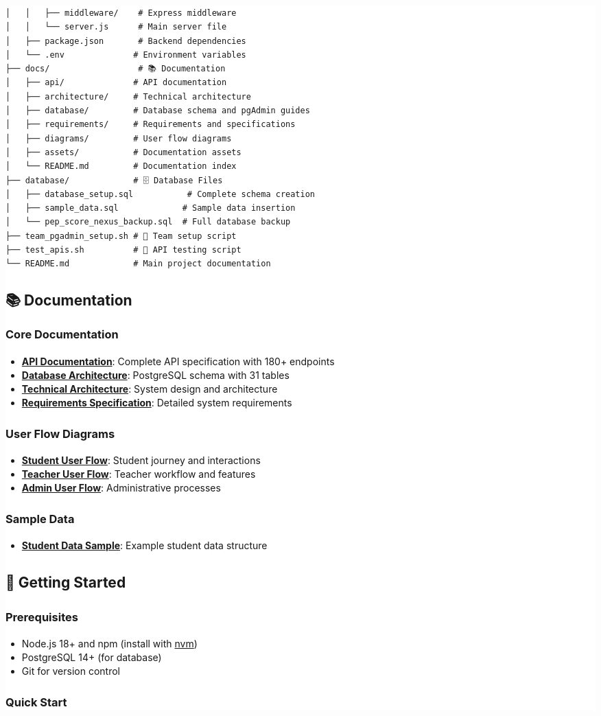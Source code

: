 ```
│   │   ├── middleware/    # Express middleware
│   │   └── server.js      # Main server file
│   ├── package.json       # Backend dependencies
│   └── .env              # Environment variables
├── docs/                  # 📚 Documentation
│   ├── api/              # API documentation
│   ├── architecture/     # Technical architecture
│   ├── database/         # Database schema and pgAdmin guides
│   ├── requirements/     # Requirements and specifications
│   ├── diagrams/         # User flow diagrams
│   ├── assets/           # Documentation assets
│   └── README.md         # Documentation index
├── database/             # 🗄️ Database Files
│   ├── database_setup.sql           # Complete schema creation
│   ├── sample_data.sql             # Sample data insertion
│   └── pep_score_nexus_backup.sql  # Full database backup
├── team_pgadmin_setup.sh # 🔧 Team setup script
├── test_apis.sh          # 🧪 API testing script
└── README.md             # Main project documentation
```

## 📚 Documentation

### Core Documentation
- **[API Documentation](docs/api/PEP_Score_Nexus_API_Documentation.md)**: Complete API specification with 180+ endpoints
- **[Database Architecture](docs/database/PEP_Score_Nexus_Database_Architecture.md)**: PostgreSQL schema with 31 tables
- **[Technical Architecture](docs/architecture/PEP_Score_Nexus_Technical_Architecture.md)**: System design and architecture
- **[Requirements Specification](docs/requirements/SRS.md)**: Detailed system requirements

### User Flow Diagrams
- **[Student User Flow](docs/diagrams/student_user_flow.svg)**: Student journey and interactions
- **[Teacher User Flow](docs/diagrams/teacher_user_flow.svg)**: Teacher workflow and features
- **[Admin User Flow](docs/diagrams/admin_user_flow.svg)**: Administrative processes

### Sample Data
- **[Student Data Sample](docs/assets/HPS%20-%20Jagsom%202024%20Students%20View.xlsx)**: Example student data structure

## 🚀 Getting Started

### Prerequisites
- Node.js 18+ and npm (install with [nvm](https://github.com/nvm-sh/nvm#installing-and-updating))
- PostgreSQL 14+ (for database)
- Git for version control

### Quick Start
